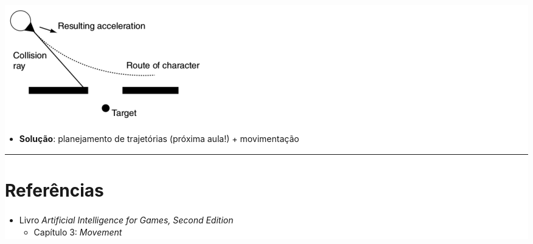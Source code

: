   ![](../../images/movement-narrow-passage.png)
- **Solução**: planejamento de trajetórias (próxima aula!) + movimentação

---

# Referências

- Livro _Artificial Intelligence for Games, Second Edition_
  - Capítulo 3: _Movement_
